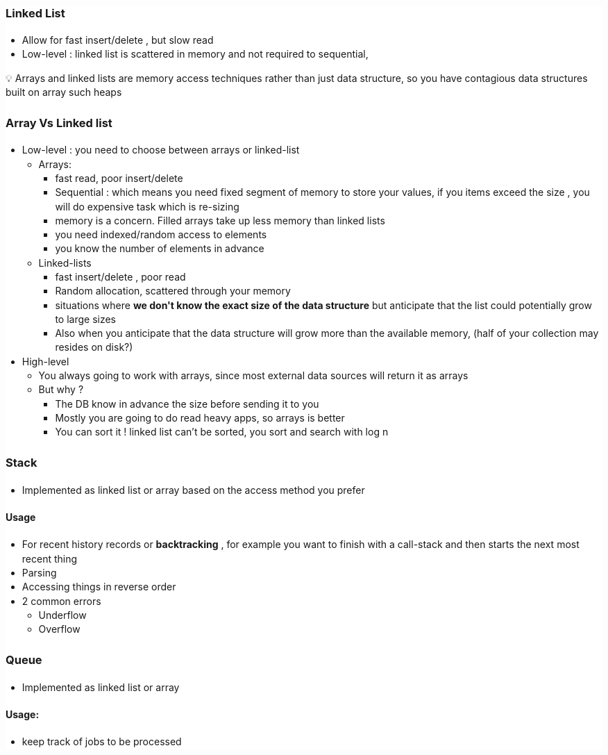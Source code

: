 ### Linked List

* Allow for fast insert/delete , but slow read
* Low-level : linked list is scattered in memory and not required to sequential,

💡 Arrays and linked lists are memory access techniques rather than just data structure, so you have contagious data structures built on array such heaps

### Array Vs Linked list

* Low-level : you need to choose between arrays or linked-list
  * Arrays:
    * fast read, poor insert/delete
    * Sequential : which means you need fixed segment of memory to store your values, if you items exceed the size , you will do expensive task which is re-sizing
    * memory is a concern. Filled arrays take up less memory than linked lists
    * you need indexed/random access to elements
    * you know the number of elements in advance
  * Linked-lists
    * fast insert/delete , poor read
    * Random allocation, scattered through your memory
    * situations where **we don't know the exact size of the data structure** but anticipate that the list could potentially grow to large sizes
    * Also when you anticipate that the data structure will grow more than the available memory, (half of your collection may resides on disk?)
* High-level
  * You always going to work with arrays, since most external data sources will return it as arrays
  * But why ?
    * The DB know in advance the size before sending it to you
    * Mostly you are going to do read heavy apps, so arrays is better
    * You can sort it ! linked list can’t be sorted, you sort and search with log n

### Stack

* Implemented as linked list or array based on the access method you prefer

#### Usage

* For recent history records or **backtracking** , for example you want to finish with a call-stack and then starts the next most recent thing
* Parsing
* Accessing things in reverse order
* 2 common errors
  * Underflow
  * Overflow

### Queue

* Implemented as linked list or array

#### Usage:

* keep track of jobs to be processed
